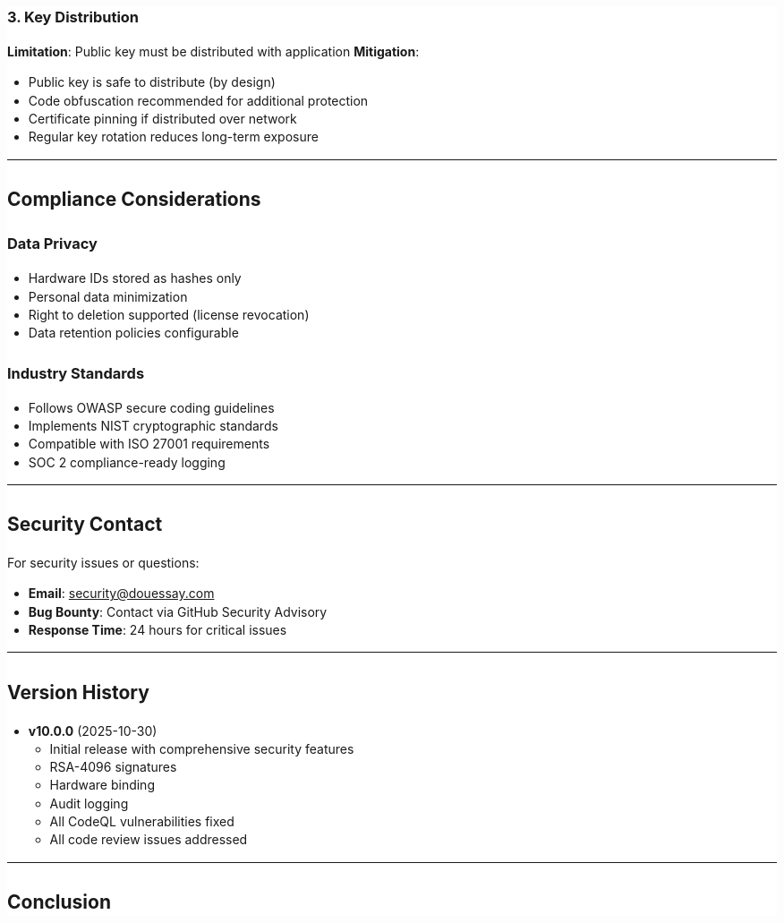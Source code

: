 ### 3. Key Distribution

**Limitation**: Public key must be distributed with application
**Mitigation**:
- Public key is safe to distribute (by design)
- Code obfuscation recommended for additional protection
- Certificate pinning if distributed over network
- Regular key rotation reduces long-term exposure

---

## Compliance Considerations

### Data Privacy
- Hardware IDs stored as hashes only
- Personal data minimization
- Right to deletion supported (license revocation)
- Data retention policies configurable

### Industry Standards
- Follows OWASP secure coding guidelines
- Implements NIST cryptographic standards
- Compatible with ISO 27001 requirements
- SOC 2 compliance-ready logging

---

## Security Contact

For security issues or questions:
- **Email**: security@douessay.com
- **Bug Bounty**: Contact via GitHub Security Advisory
- **Response Time**: 24 hours for critical issues

---

## Version History

- **v10.0.0** (2025-10-30)
  - Initial release with comprehensive security features
  - RSA-4096 signatures
  - Hardware binding
  - Audit logging
  - All CodeQL vulnerabilities fixed
  - All code review issues addressed

---

## Conclusion
